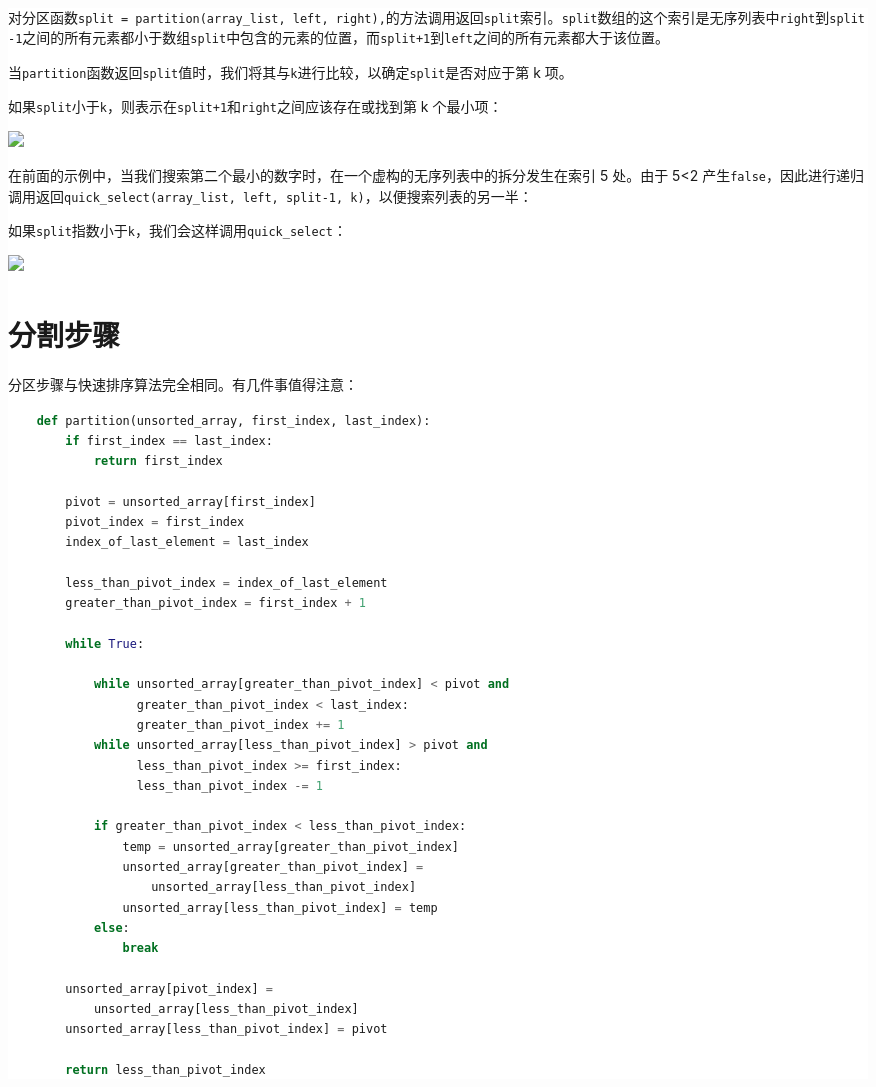 对分区函数`split = partition(array_list, left, right),`的方法调用返回`split`索引。`split`数组的这个索引是无序列表中`right`到`split-1`之间的所有元素都小于数组`split`中包含的元素的位置，而`split+1`到`left`之间的所有元素都大于该位置。

当`partition`函数返回`split`值时，我们将其与`k`进行比较，以确定`split`是否对应于第 k 项。

如果`split`小于`k`，则表示在`split+1`和`right`之间应该存在或找到第 k 个最小项：

![](assets/d2c28697-8c1d-4af2-9373-a0dba1d97844.jpg)

在前面的示例中，当我们搜索第二个最小的数字时，在一个虚构的无序列表中的拆分发生在索引 5 处。由于 5<2 产生`false`，因此进行递归调用返回`quick_select(array_list, left, split-1, k)`，以便搜索列表的另一半：

如果`split`指数小于`k`，我们会这样调用`quick_select`：

![](assets/52e5d3a8-0b04-44db-92d6-c2eb355eec29.jpg)

# 分割步骤

分区步骤与快速排序算法完全相同。有几件事值得注意：

```py
    def partition(unsorted_array, first_index, last_index): 
        if first_index == last_index: 
            return first_index 

        pivot = unsorted_array[first_index] 
        pivot_index = first_index 
        index_of_last_element = last_index 

        less_than_pivot_index = index_of_last_element 
        greater_than_pivot_index = first_index + 1 

        while True: 

            while unsorted_array[greater_than_pivot_index] < pivot and  
                  greater_than_pivot_index < last_index: 
                  greater_than_pivot_index += 1 
            while unsorted_array[less_than_pivot_index] > pivot and 
                  less_than_pivot_index >= first_index: 
                  less_than_pivot_index -= 1 

            if greater_than_pivot_index < less_than_pivot_index: 
                temp = unsorted_array[greater_than_pivot_index] 
                unsorted_array[greater_than_pivot_index] = 
                    unsorted_array[less_than_pivot_index] 
                unsorted_array[less_than_pivot_index] = temp 
            else: 
                break 

        unsorted_array[pivot_index] =  
            unsorted_array[less_than_pivot_index] 
        unsorted_array[less_than_pivot_index] = pivot 

        return less_than_pivot_index 
```
